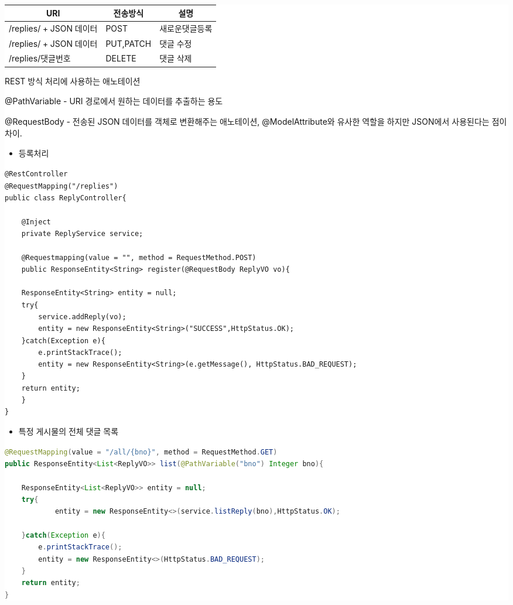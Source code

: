 
|  URI | 전송방식  | 설명  |
|---|---|---|
| /replies/ + JSON 데이터  | POST  |  새로운댓글등록 |
|  /replies/ + JSON 데이터   |  PUT,PATCH |  댓글 수정 |
| /replies/댓글번호  | DELETE  |  댓글 삭제 |


REST 방식 처리에 사용하는 애노테이션

@PathVariable - URI 경로에서 원하는 데이터를 추출하는 용도

@RequestBody - 전송된 JSON 데이터를 객체로 변환해주는 애노테이션, @ModelAttribute와 유사한 역할을 하지만 JSON에서 사용된다는 점이 차이.

* 등록처리

```
@RestController
@RequestMapping("/replies")
public class ReplyController{

	@Inject
	private ReplyService service;

	@Requestmapping(value = "", method = RequestMethod.POST)
	public ResponseEntity<String> register(@RequestBody ReplyVO vo){

	ResponseEntity<String> entity = null;
	try{
		service.addReply(vo);
		entity = new ResponseEntity<String>("SUCCESS",HttpStatus.OK);
	}catch(Exception e){
		e.printStackTrace();
		entity = new ResponseEntity<String>(e.getMessage(), HttpStatus.BAD_REQUEST);
	}
	return entity;		
	}
}
```

* 특정 게시물의 전체 댓글 목록

```java
@RequestMapping(value = "/all/{bno}", method = RequestMethod.GET)
public ResponseEntity<List<ReplyVO>> list(@PathVariable("bno") Integer bno){

	ResponseEntity<List<ReplyVO>> entity = null;
	try{
			entity = new ResponseEntity<>(service.listReply(bno),HttpStatus.OK);

	}catch(Exception e){
		e.printStackTrace();
		entity = new ResponseEntity<>(HttpStatus.BAD_REQUEST);
	}
	return entity;
}
```
